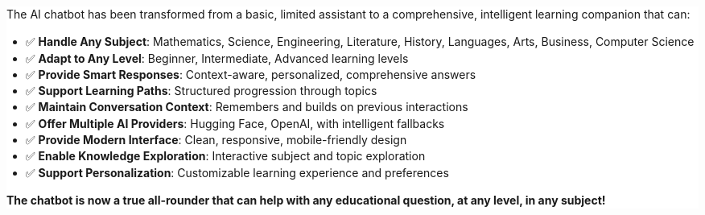 The AI chatbot has been transformed from a basic, limited assistant to a comprehensive, intelligent learning companion that can:

- ✅ **Handle Any Subject**: Mathematics, Science, Engineering, Literature, History, Languages, Arts, Business, Computer Science
- ✅ **Adapt to Any Level**: Beginner, Intermediate, Advanced learning levels
- ✅ **Provide Smart Responses**: Context-aware, personalized, comprehensive answers
- ✅ **Support Learning Paths**: Structured progression through topics
- ✅ **Maintain Conversation Context**: Remembers and builds on previous interactions
- ✅ **Offer Multiple AI Providers**: Hugging Face, OpenAI, with intelligent fallbacks
- ✅ **Provide Modern Interface**: Clean, responsive, mobile-friendly design
- ✅ **Enable Knowledge Exploration**: Interactive subject and topic exploration
- ✅ **Support Personalization**: Customizable learning experience and preferences

**The chatbot is now a true all-rounder that can help with any educational question, at any level, in any subject!**
